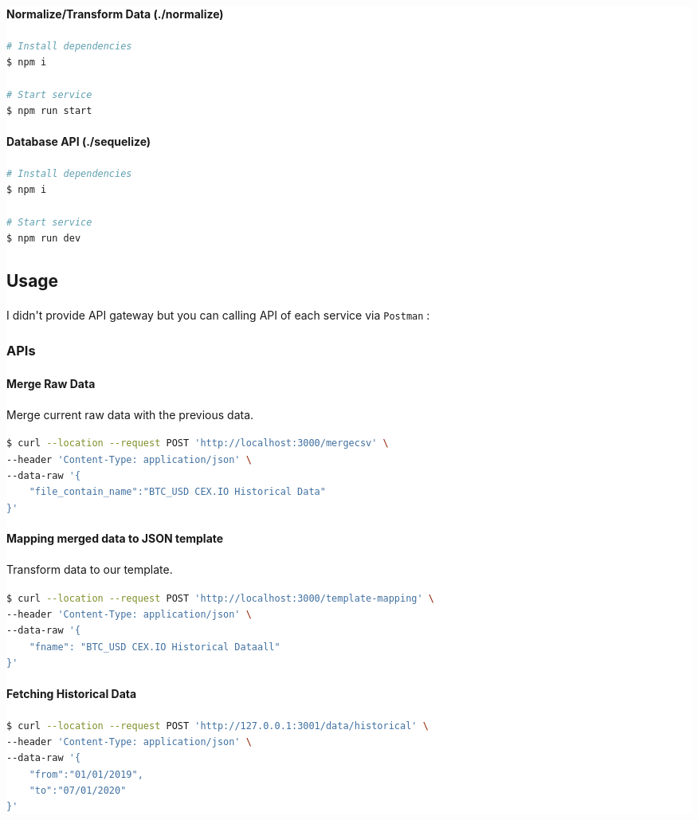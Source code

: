 #### Normalize/Transform Data (./normalize)

```bash
# Install dependencies
$ npm i

# Start service
$ npm run start
```

#### Database API (./sequelize)

```bash
# Install dependencies
$ npm i

# Start service
$ npm run dev
```

## Usage

I didn't provide API gateway but you can calling API of each service via `Postman` :

### APIs

#### Merge Raw Data

Merge current raw data with the previous data.

```bash
$ curl --location --request POST 'http://localhost:3000/mergecsv' \
--header 'Content-Type: application/json' \
--data-raw '{
	"file_contain_name":"BTC_USD CEX.IO Historical Data"
}'
```

#### Mapping merged data to JSON template

Transform data to our template.

```bash
$ curl --location --request POST 'http://localhost:3000/template-mapping' \
--header 'Content-Type: application/json' \
--data-raw '{
	"fname": "BTC_USD CEX.IO Historical Dataall"
}'
```

#### Fetching Historical Data

```bash
$ curl --location --request POST 'http://127.0.0.1:3001/data/historical' \
--header 'Content-Type: application/json' \
--data-raw '{
	"from":"01/01/2019",
	"to":"07/01/2020"
}'
```
